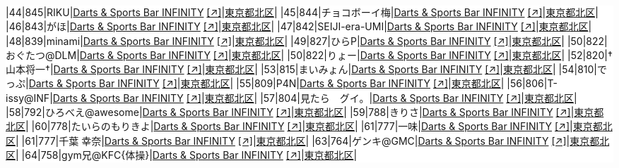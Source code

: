 |44|845|<span class="rank-name-dl">RIKU</span>|<a href="/darts/rank/shops/8fc05e20b8eb0ac20d9b047a20a7ba1e.html">Darts & Sports Bar INFINITY</a> <a href="https://search.dartslive.com/jp/shop/8fc05e20b8eb0ac20d9b047a20a7ba1e">[↗]</a>|<a href="/darts/rank/東京都/北区">東京都北区</a>|
|45|844|<span class="rank-name-dl">チョコボーイ梅</span>|<a href="/darts/rank/shops/8fc05e20b8eb0ac20d9b047a20a7ba1e.html">Darts & Sports Bar INFINITY</a> <a href="https://search.dartslive.com/jp/shop/8fc05e20b8eb0ac20d9b047a20a7ba1e">[↗]</a>|<a href="/darts/rank/東京都/北区">東京都北区</a>|
|46|843|<span class="rank-name-dl">がほ</span>|<a href="/darts/rank/shops/8fc05e20b8eb0ac20d9b047a20a7ba1e.html">Darts & Sports Bar INFINITY</a> <a href="https://search.dartslive.com/jp/shop/8fc05e20b8eb0ac20d9b047a20a7ba1e">[↗]</a>|<a href="/darts/rank/東京都/北区">東京都北区</a>|
|47|842|<span class="rank-name-dl">SEIJI-era-UMI</span>|<a href="/darts/rank/shops/8fc05e20b8eb0ac20d9b047a20a7ba1e.html">Darts & Sports Bar INFINITY</a> <a href="https://search.dartslive.com/jp/shop/8fc05e20b8eb0ac20d9b047a20a7ba1e">[↗]</a>|<a href="/darts/rank/東京都/北区">東京都北区</a>|
|48|839|<span class="rank-name-dl">minami</span>|<a href="/darts/rank/shops/8fc05e20b8eb0ac20d9b047a20a7ba1e.html">Darts & Sports Bar INFINITY</a> <a href="https://search.dartslive.com/jp/shop/8fc05e20b8eb0ac20d9b047a20a7ba1e">[↗]</a>|<a href="/darts/rank/東京都/北区">東京都北区</a>|
|49|827|<span class="rank-name-dl">ひらP</span>|<a href="/darts/rank/shops/8fc05e20b8eb0ac20d9b047a20a7ba1e.html">Darts & Sports Bar INFINITY</a> <a href="https://search.dartslive.com/jp/shop/8fc05e20b8eb0ac20d9b047a20a7ba1e">[↗]</a>|<a href="/darts/rank/東京都/北区">東京都北区</a>|
|50|822|<span class="rank-name-dl">おぐたつ@DLM</span>|<a href="/darts/rank/shops/8fc05e20b8eb0ac20d9b047a20a7ba1e.html">Darts & Sports Bar INFINITY</a> <a href="https://search.dartslive.com/jp/shop/8fc05e20b8eb0ac20d9b047a20a7ba1e">[↗]</a>|<a href="/darts/rank/東京都/北区">東京都北区</a>|
|50|822|<span class="rank-name-dl">りょー</span>|<a href="/darts/rank/shops/8fc05e20b8eb0ac20d9b047a20a7ba1e.html">Darts & Sports Bar INFINITY</a> <a href="https://search.dartslive.com/jp/shop/8fc05e20b8eb0ac20d9b047a20a7ba1e">[↗]</a>|<a href="/darts/rank/東京都/北区">東京都北区</a>|
|52|820|<span class="rank-name-dl">†山本将一†</span>|<a href="/darts/rank/shops/8fc05e20b8eb0ac20d9b047a20a7ba1e.html">Darts & Sports Bar INFINITY</a> <a href="https://search.dartslive.com/jp/shop/8fc05e20b8eb0ac20d9b047a20a7ba1e">[↗]</a>|<a href="/darts/rank/東京都/北区">東京都北区</a>|
|53|815|<span class="rank-name-dl">まいみょん</span>|<a href="/darts/rank/shops/8fc05e20b8eb0ac20d9b047a20a7ba1e.html">Darts & Sports Bar INFINITY</a> <a href="https://search.dartslive.com/jp/shop/8fc05e20b8eb0ac20d9b047a20a7ba1e">[↗]</a>|<a href="/darts/rank/東京都/北区">東京都北区</a>|
|54|810|<span class="rank-name-dl">でっぷ</span>|<a href="/darts/rank/shops/8fc05e20b8eb0ac20d9b047a20a7ba1e.html">Darts & Sports Bar INFINITY</a> <a href="https://search.dartslive.com/jp/shop/8fc05e20b8eb0ac20d9b047a20a7ba1e">[↗]</a>|<a href="/darts/rank/東京都/北区">東京都北区</a>|
|55|809|<span class="rank-name-dl">P4N</span>|<a href="/darts/rank/shops/8fc05e20b8eb0ac20d9b047a20a7ba1e.html">Darts & Sports Bar INFINITY</a> <a href="https://search.dartslive.com/jp/shop/8fc05e20b8eb0ac20d9b047a20a7ba1e">[↗]</a>|<a href="/darts/rank/東京都/北区">東京都北区</a>|
|56|806|<span class="rank-name-dl">T-issy@INF</span>|<a href="/darts/rank/shops/8fc05e20b8eb0ac20d9b047a20a7ba1e.html">Darts & Sports Bar INFINITY</a> <a href="https://search.dartslive.com/jp/shop/8fc05e20b8eb0ac20d9b047a20a7ba1e">[↗]</a>|<a href="/darts/rank/東京都/北区">東京都北区</a>|
|57|804|<span class="rank-name-dl">見たら　グイ。</span>|<a href="/darts/rank/shops/8fc05e20b8eb0ac20d9b047a20a7ba1e.html">Darts & Sports Bar INFINITY</a> <a href="https://search.dartslive.com/jp/shop/8fc05e20b8eb0ac20d9b047a20a7ba1e">[↗]</a>|<a href="/darts/rank/東京都/北区">東京都北区</a>|
|58|792|<span class="rank-name-dl">ひろべえ@awesome</span>|<a href="/darts/rank/shops/8fc05e20b8eb0ac20d9b047a20a7ba1e.html">Darts & Sports Bar INFINITY</a> <a href="https://search.dartslive.com/jp/shop/8fc05e20b8eb0ac20d9b047a20a7ba1e">[↗]</a>|<a href="/darts/rank/東京都/北区">東京都北区</a>|
|59|788|<span class="rank-name-dl">きりさ</span>|<a href="/darts/rank/shops/8fc05e20b8eb0ac20d9b047a20a7ba1e.html">Darts & Sports Bar INFINITY</a> <a href="https://search.dartslive.com/jp/shop/8fc05e20b8eb0ac20d9b047a20a7ba1e">[↗]</a>|<a href="/darts/rank/東京都/北区">東京都北区</a>|
|60|778|<span class="rank-name-dl">たいらのもりきよ</span>|<a href="/darts/rank/shops/8fc05e20b8eb0ac20d9b047a20a7ba1e.html">Darts & Sports Bar INFINITY</a> <a href="https://search.dartslive.com/jp/shop/8fc05e20b8eb0ac20d9b047a20a7ba1e">[↗]</a>|<a href="/darts/rank/東京都/北区">東京都北区</a>|
|61|777|<span class="rank-name-dl">一味</span>|<a href="/darts/rank/shops/8fc05e20b8eb0ac20d9b047a20a7ba1e.html">Darts & Sports Bar INFINITY</a> <a href="https://search.dartslive.com/jp/shop/8fc05e20b8eb0ac20d9b047a20a7ba1e">[↗]</a>|<a href="/darts/rank/東京都/北区">東京都北区</a>|
|61|777|<span class="rank-name-dl">千葉 幸奈</span>|<a href="/darts/rank/shops/8fc05e20b8eb0ac20d9b047a20a7ba1e.html">Darts & Sports Bar INFINITY</a> <a href="https://search.dartslive.com/jp/shop/8fc05e20b8eb0ac20d9b047a20a7ba1e">[↗]</a>|<a href="/darts/rank/東京都/北区">東京都北区</a>|
|63|764|<span class="rank-name-dl">ゲンキ@GMC</span>|<a href="/darts/rank/shops/8fc05e20b8eb0ac20d9b047a20a7ba1e.html">Darts & Sports Bar INFINITY</a> <a href="https://search.dartslive.com/jp/shop/8fc05e20b8eb0ac20d9b047a20a7ba1e">[↗]</a>|<a href="/darts/rank/東京都/北区">東京都北区</a>|
|64|758|<span class="rank-name-dl">gym兄@KFC{体操}</span>|<a href="/darts/rank/shops/8fc05e20b8eb0ac20d9b047a20a7ba1e.html">Darts & Sports Bar INFINITY</a> <a href="https://search.dartslive.com/jp/shop/8fc05e20b8eb0ac20d9b047a20a7ba1e">[↗]</a>|<a href="/darts/rank/東京都/北区">東京都北区</a>|